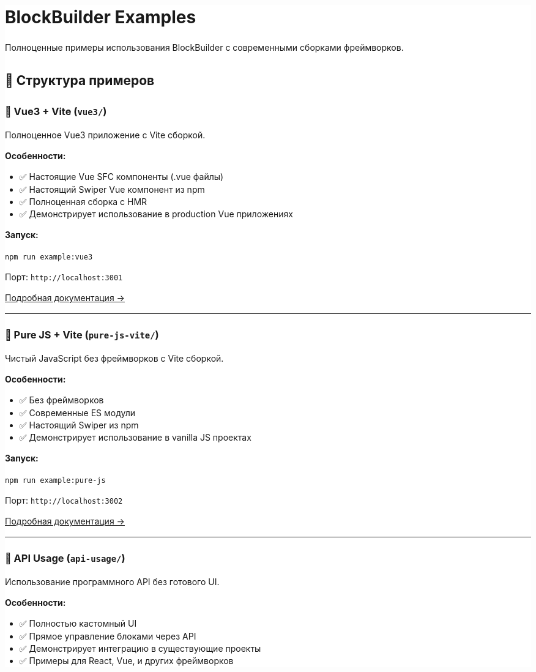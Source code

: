 # BlockBuilder Examples

Полноценные примеры использования BlockBuilder с современными сборками фреймворков.

## 📁 Структура примеров

### 🎨 Vue3 + Vite (`vue3/`)
Полноценное Vue3 приложение с Vite сборкой.

**Особенности:**
- ✅ Настоящие Vue SFC компоненты (.vue файлы)
- ✅ Настоящий Swiper Vue компонент из npm
- ✅ Полноценная сборка с HMR
- ✅ Демонстрирует использование в production Vue приложениях

**Запуск:**
```bash
npm run example:vue3
```

Порт: `http://localhost:3001`

[Подробная документация →](./vue3/README.md)

---

### 🔧 Pure JS + Vite (`pure-js-vite/`)
Чистый JavaScript без фреймворков с Vite сборкой.

**Особенности:**
- ✅ Без фреймворков
- ✅ Современные ES модули
- ✅ Настоящий Swiper из npm
- ✅ Демонстрирует использование в vanilla JS проектах

**Запуск:**
```bash
npm run example:pure-js
```

Порт: `http://localhost:3002`

[Подробная документация →](./pure-js-vite/README.md)

---

### 🔌 API Usage (`api-usage/`)
Использование программного API без готового UI.

**Особенности:**
- ✅ Полностью кастомный UI
- ✅ Прямое управление блоками через API
- ✅ Демонстрирует интеграцию в существующие проекты
- ✅ Примеры для React, Vue, и других фреймворков
